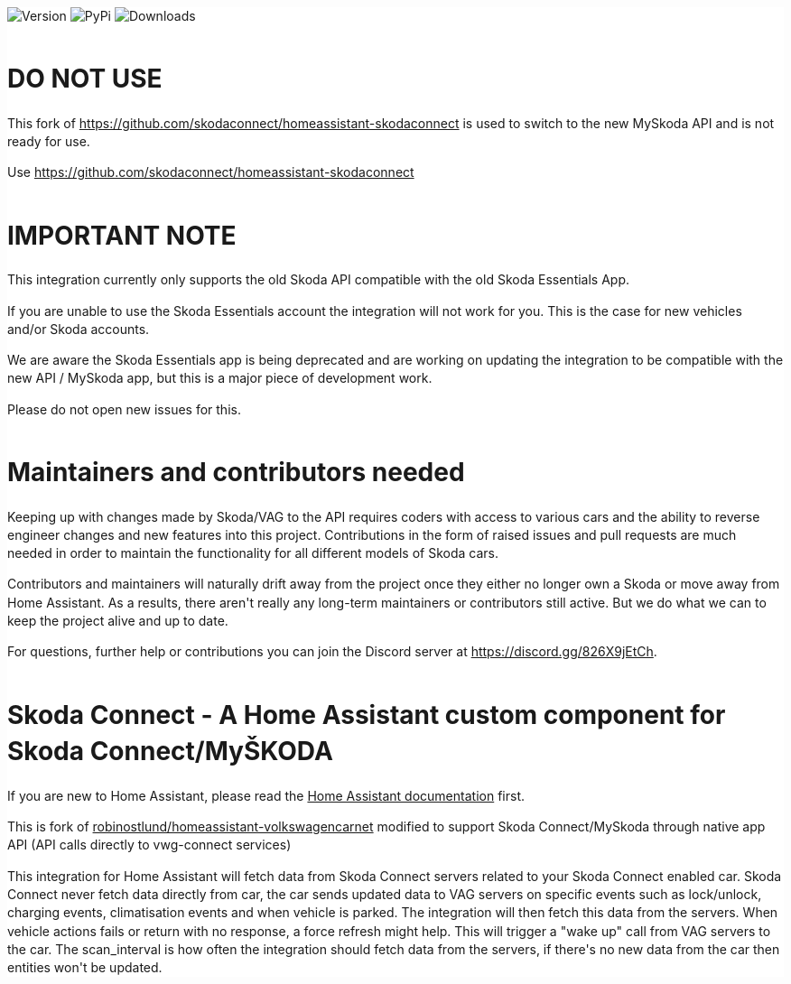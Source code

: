 ![Version](https://img.shields.io/github/v/release/skodaconnect/homeassistant-myskoda?include_prereleases)
![PyPi](https://img.shields.io/pypi/v/skodaconnect?label=latest%20library)
![Downloads](https://img.shields.io/github/downloads/skodaconnect/homeassistant-myskoda/total)

# DO NOT USE

This fork of https://github.com/skodaconnect/homeassistant-skodaconnect is used to switch to the new MySkoda API and is not ready for use.

Use https://github.com/skodaconnect/homeassistant-skodaconnect

# **IMPORTANT NOTE**

This integration currently only supports the old Skoda API compatible with the old Skoda Essentials App.

If you are unable to use the Skoda Essentials account the integration will not work for you. This is the case for new vehicles and/or Skoda accounts.

We are aware the Skoda Essentials app is being deprecated and are working on updating the integration to be compatible with the new API / MySkoda app, but this is a major piece of development work.

Please do not open new issues for this.

# **Maintainers and contributors needed**

Keeping up with changes made by Skoda/VAG to the API requires coders with access to various cars and the ability to reverse engineer changes and new features into this project. Contributions in the form of raised issues and pull requests are much needed in order to maintain the functionality for all different models of Skoda cars.

Contributors and maintainers will naturally drift away from the project once they either no longer own a Skoda or move away from Home Assistant. As a results, there aren't really any long-term maintainers or contributors still active. But we do what we can to keep the project alive and up to date.

For questions, further help or contributions you can join the Discord server at https://discord.gg/826X9jEtCh.

# Skoda Connect - A Home Assistant custom component for Skoda Connect/MyŠKODA

If you are new to Home Assistant, please read the [Home Assistant documentation](https://www.home-assistant.io/docs/) first.

This is fork of [robinostlund/homeassistant-volkswagencarnet](https://github.com/robinostlund/homeassistant-volkswagencarnet) modified to support Skoda Connect/MySkoda through native app API (API calls directly to vwg-connect services)

This integration for Home Assistant will fetch data from Skoda Connect servers related to your Skoda Connect enabled car.
Skoda Connect never fetch data directly from car, the car sends updated data to VAG servers on specific events such as lock/unlock, charging events, climatisation events and when vehicle is parked. The integration will then fetch this data from the servers.
When vehicle actions fails or return with no response, a force refresh might help. This will trigger a "wake up" call from VAG servers to the car.
The scan_interval is how often the integration should fetch data from the servers, if there's no new data from the car then entities won't be updated.
